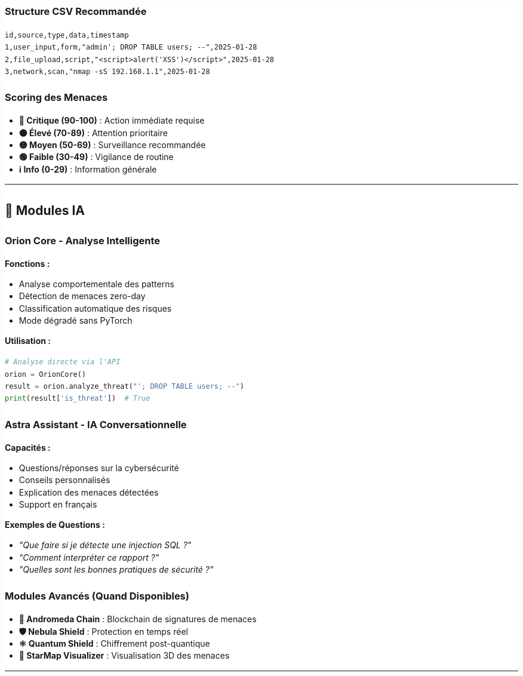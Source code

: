 ### Structure CSV Recommandée

```csv
id,source,type,data,timestamp
1,user_input,form,"admin'; DROP TABLE users; --",2025-01-28
2,file_upload,script,"<script>alert('XSS')</script>",2025-01-28
3,network,scan,"nmap -sS 192.168.1.1",2025-01-28
```

### Scoring des Menaces

- **🔴 Critique (90-100)** : Action immédiate requise
- **🟠 Élevé (70-89)** : Attention prioritaire
- **🟡 Moyen (50-69)** : Surveillance recommandée
- **🟢 Faible (30-49)** : Vigilance de routine
- **ℹ️ Info (0-29)** : Information générale

---

## 🤖 Modules IA

### Orion Core - Analyse Intelligente
**Fonctions :**
- Analyse comportementale des patterns
- Détection de menaces zero-day
- Classification automatique des risques
- Mode dégradé sans PyTorch

**Utilisation :**
```python
# Analyse directe via l'API
orion = OrionCore()
result = orion.analyze_threat("'; DROP TABLE users; --")
print(result['is_threat'])  # True
```

### Astra Assistant - IA Conversationnelle
**Capacités :**
- Questions/réponses sur la cybersécurité
- Conseils personnalisés
- Explication des menaces détectées
- Support en français

**Exemples de Questions :**
- *"Que faire si je détecte une injection SQL ?"*
- *"Comment interpréter ce rapport ?"*
- *"Quelles sont les bonnes pratiques de sécurité ?"*

### Modules Avancés (Quand Disponibles)
- **🔗 Andromeda Chain** : Blockchain de signatures de menaces
- **🛡️ Nebula Shield** : Protection en temps réel
- **⚛️ Quantum Shield** : Chiffrement post-quantique
- **🌌 StarMap Visualizer** : Visualisation 3D des menaces

---